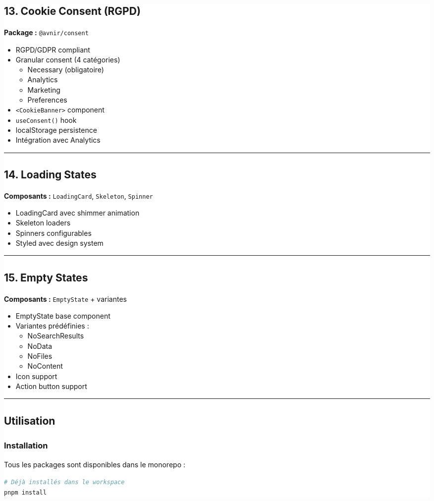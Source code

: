 
## 13. Cookie Consent (RGPD)

**Package :** `@avnir/consent`

- RGPD/GDPR compliant
- Granular consent (4 catégories)
  - Necessary (obligatoire)
  - Analytics
  - Marketing
  - Preferences
- `<CookieBanner>` component
- `useConsent()` hook
- localStorage persistence
- Intégration avec Analytics

---

## 14. Loading States

**Composants :** `LoadingCard`, `Skeleton`, `Spinner`

- LoadingCard avec shimmer animation
- Skeleton loaders
- Spinners configurables
- Styled avec design system

---

## 15. Empty States

**Composants :** `EmptyState` + variantes

- EmptyState base component
- Variantes prédéfinies :
  - NoSearchResults
  - NoData
  - NoFiles
  - NoContent
- Icon support
- Action button support

---

## Utilisation

### Installation

Tous les packages sont disponibles dans le monorepo :

```bash
# Déjà installés dans le workspace
pnpm install
```
